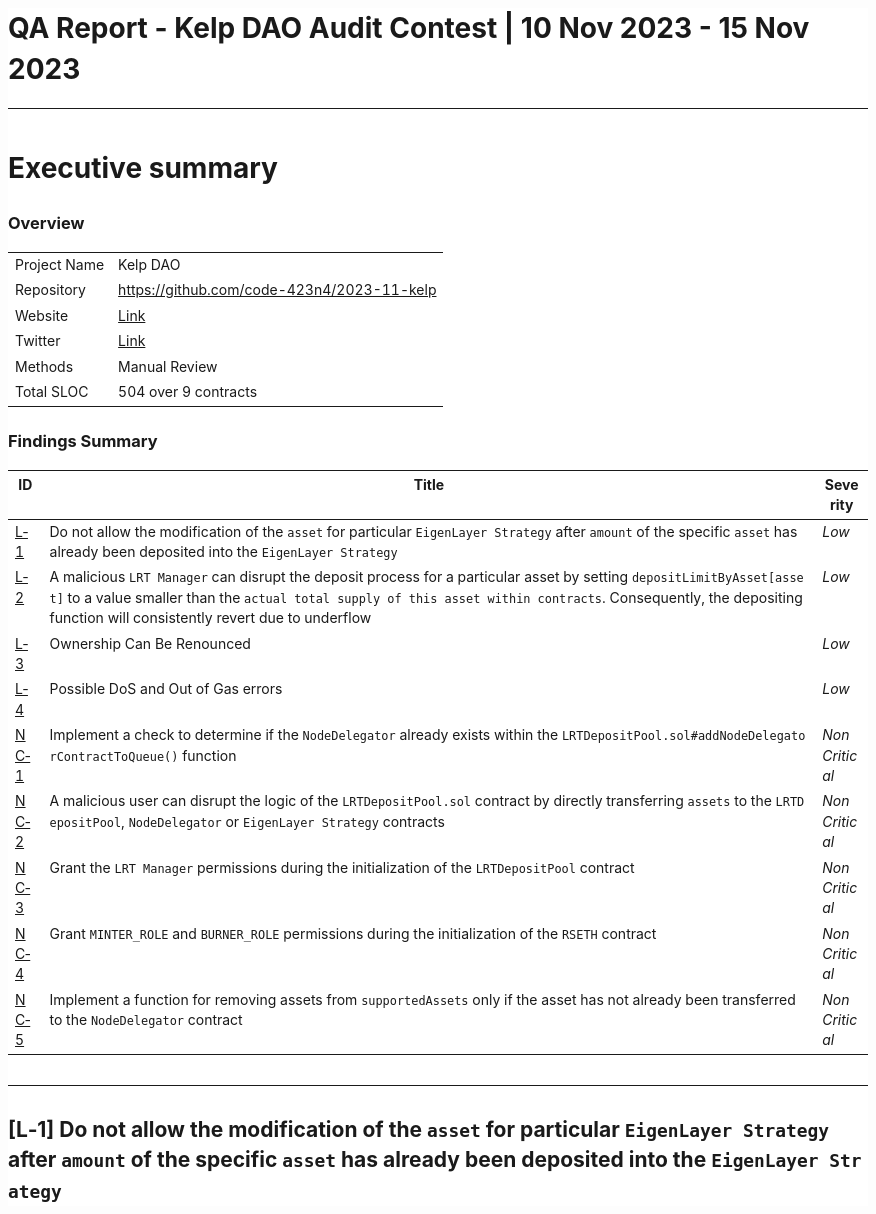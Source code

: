 # QA Report - Kelp DAO Audit Contest | 10 Nov 2023 - 15 Nov 2023

---

# Executive summary

### Overview

|               |                                                                          |
| :-----------  | :----------------------------------------------------------------------- |
| Project Name  | Kelp DAO                                                                 |
| Repository    | https://github.com/code-423n4/2023-11-kelp                               |
| Website       | [Link](https://linktr.ee/kelpdao)                                        |
| Twitter       | [Link](https://twitter.com/KelpDAO)                                      |
| Methods       | Manual Review                                                            |
| Total SLOC    | 504 over 9 contracts                                                     |

### Findings Summary

| ID                | Title |  Severity                  |
| ----------------- | ----- |  ------------------------- |
| [L&#x2011;1](#l1-do-not-allow-the-modification-of-the-asset-for-particular-eigenlayer-strategy-after-amount-of-the-specific-asset-has-already-been-deposited-into-the-eigenlayer-strategy)     | Do not allow the modification of the `asset` for particular `EigenLayer Strategy` after `amount` of the specific `asset` has already been deposited into the `EigenLayer Strategy` | _Low_ |
| [L&#x2011;2](#l2-a-malicious-lrt-manager-can-disrupt-the-deposit-process-for-a-particular-asset-by-setting-depositlimitbyassetasset-to-a-value-smaller-than-the-actual-total-supply-of-this-asset-within-contracts-consequently-the-depositing-function-will-consistently-revert-due-to-underflow)     | A malicious `LRT Manager` can disrupt the deposit process for a particular asset by setting `depositLimitByAsset[asset]` to a value smaller than the `actual total supply of this asset within contracts`. Consequently, the depositing function will consistently revert due to underflow | _Low_ |
| [L&#x2011;3](#l3-ownership-can-be-renounced)     | Ownership Can Be Renounced | _Low_ |
| [L&#x2011;4](#l4-possible-dos-and-out-of-gas-errors)     | Possible DoS and Out of Gas errors | _Low_ |
| [NC&#x2011;1](#nc1-implement-a-check-to-determine-if-the-nodedelegator-already-exists-within-the-lrtdepositpoolsoladdnodedelegatorcontracttoqueue-function)   | Implement a check to determine if the `NodeDelegator` already exists within the `LRTDepositPool.sol#addNodeDelegatorContractToQueue()` function | _Non Critical_ |
| [NC&#x2011;2](#nc2-a-malicious-user-can-disrupt-the-logic-of-the-lrtdepositpoolsol-contract-by-directly-transferring-assets-to-the-lrtdepositpool-nodedelegator-or-eigenlayer-strategy-contracts)   | A malicious user can disrupt the logic of the `LRTDepositPool.sol` contract by directly transferring `assets` to the `LRTDepositPool`, `NodeDelegator` or `EigenLayer Strategy` contracts | _Non Critical_ |
| [NC&#x2011;3](#nc3-grant-the-lrt-manager-permissions-during-the-initialization-of-the-lrtdepositpool-contract)   | Grant the `LRT Manager` permissions during the initialization of the `LRTDepositPool` contract | _Non Critical_ |
| [NC&#x2011;4](#nc4-grant-minter_role-and-burner_role-permissions-during-the-initialization-of-the-rseth-contract)   | Grant `MINTER_ROLE` and `BURNER_ROLE` permissions during the initialization of the `RSETH` contract | _Non Critical_ |
| [NC&#x2011;5](#nc5-implement-a-function-for-removing-assets-from-supportedassets-only-if-the-asset-has-not-already-been-transferred-to-the-nodedelegator-contract)   | Implement a function for removing assets from `supportedAssets` only if the asset has not already been transferred to the `NodeDelegator` contract | _Non Critical_ |

##

----

##

## [L&#x2011;1] Do not allow the modification of the `asset` for particular `EigenLayer Strategy` after `amount` of the specific `asset` has already been deposited into the `EigenLayer Strategy`
